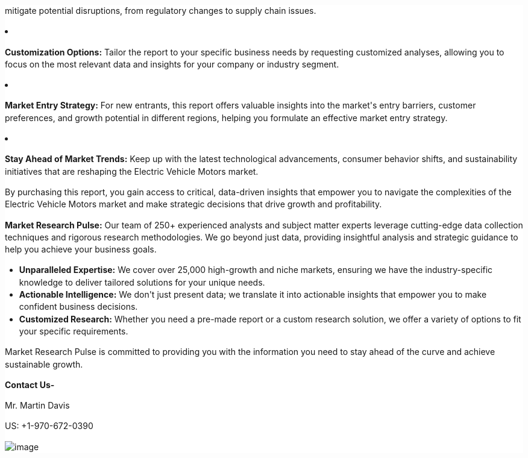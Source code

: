 mitigate potential disruptions, from regulatory changes to supply chain issues.</p></li><li><p><strong>Customization Options:</strong> Tailor the report to your specific business needs by requesting customized analyses, allowing you to focus on the most relevant data and insights for your company or industry segment.</p></li><li><p><strong>Market Entry Strategy:</strong> For new entrants, this report offers valuable insights into the market's entry barriers, customer preferences, and growth potential in different regions, helping you formulate an effective market entry strategy.</p></li><li><p><strong>Stay Ahead of Market Trends:</strong> Keep up with the latest technological advancements, consumer behavior shifts, and sustainability initiatives that are reshaping the Electric Vehicle Motors market.</p></li></ol><p>By purchasing this report, you gain access to critical, data-driven insights that empower you to navigate the complexities of the Electric Vehicle Motors market and make strategic decisions that drive growth and profitability.</p><p><strong>Market Research Pulse:</strong>&nbsp;Our team of 250+ experienced analysts and subject matter experts leverage cutting-edge data collection techniques and rigorous research methodologies. We go beyond just data, providing insightful analysis and strategic guidance to help you achieve your business goals.</p><ul><li><strong>Unparalleled Expertise:</strong>&nbsp;We cover over 25,000 high-growth and niche markets, ensuring we have the industry-specific knowledge to deliver tailored solutions for your unique needs.</li><li><strong>Actionable Intelligence:</strong>&nbsp;We don't just present data; we translate it into actionable insights that empower you to make confident business decisions.</li><li><strong>Customized Research:</strong>&nbsp;Whether you need a pre-made report or a custom research solution, we offer a variety of options to fit your specific requirements.</li></ul><p>Market Research Pulse is committed to providing you with the information you need to stay ahead of the curve and achieve sustainable growth.</p><p><strong>Contact Us-</strong></p><p>Mr. Martin Davis</p><p>US: +1-970-672-0390</p>
![image](https://github.com/user-attachments/assets/ab2525f3-1a23-4b94-8517-972715503fff)
